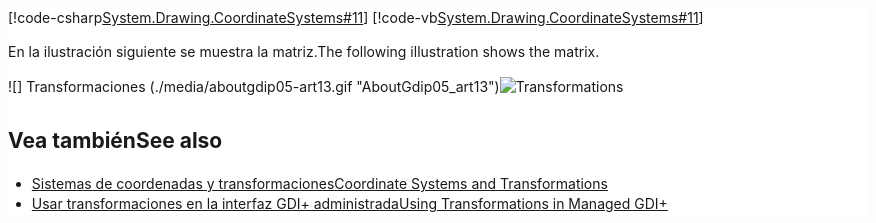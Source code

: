  [!code-csharp[System.Drawing.CoordinateSystems#11](~/samples/snippets/csharp/VS_Snippets_Winforms/System.Drawing.CoordinateSystems/CS/Class1.cs#11)]
 [!code-vb[System.Drawing.CoordinateSystems#11](~/samples/snippets/visualbasic/VS_Snippets_Winforms/System.Drawing.CoordinateSystems/VB/Class1.vb#11)]  
  
 <span data-ttu-id="cbc06-174">En la ilustración siguiente se muestra la matriz.</span><span class="sxs-lookup"><span data-stu-id="cbc06-174">The following illustration shows the matrix.</span></span>  
  
 <span data-ttu-id="cbc06-175">![] Transformaciones (./media/aboutgdip05-art13.gif "AboutGdip05_art13")</span><span class="sxs-lookup"><span data-stu-id="cbc06-175">![Transformations](./media/aboutgdip05-art13.gif "AboutGdip05_art13")</span></span>  
  
## <a name="see-also"></a><span data-ttu-id="cbc06-176">Vea también</span><span class="sxs-lookup"><span data-stu-id="cbc06-176">See also</span></span>

- [<span data-ttu-id="cbc06-177">Sistemas de coordenadas y transformaciones</span><span class="sxs-lookup"><span data-stu-id="cbc06-177">Coordinate Systems and Transformations</span></span>](coordinate-systems-and-transformations.md)
- [<span data-ttu-id="cbc06-178">Usar transformaciones en la interfaz GDI+ administrada</span><span class="sxs-lookup"><span data-stu-id="cbc06-178">Using Transformations in Managed GDI+</span></span>](using-transformations-in-managed-gdi.md)
